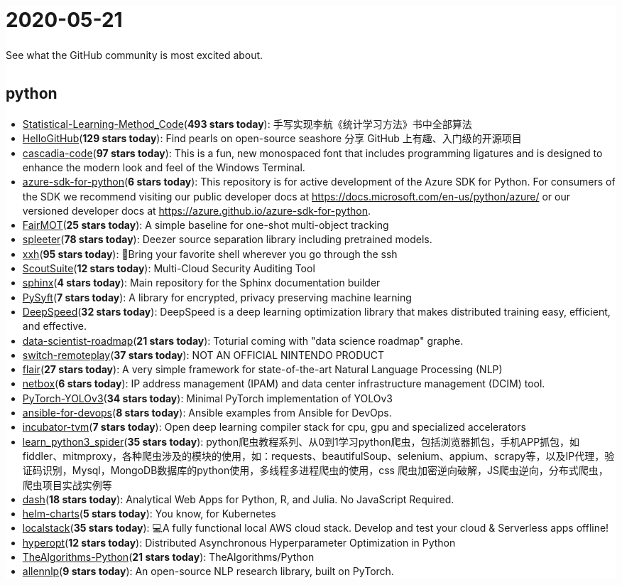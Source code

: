 # 2020-05-21
See what the GitHub community is most excited about.

## python
+ [Statistical-Learning-Method_Code](https://github.com/Dod-o/Statistical-Learning-Method_Code)(**493 stars today**): 手写实现李航《统计学习方法》书中全部算法
+ [HelloGitHub](https://github.com/521xueweihan/HelloGitHub)(**129 stars today**): Find pearls on open-source seashore 分享 GitHub 上有趣、入门级的开源项目
+ [cascadia-code](https://github.com/microsoft/cascadia-code)(**97 stars today**): This is a fun, new monospaced font that includes programming ligatures and is designed to enhance the modern look and feel of the Windows Terminal.
+ [azure-sdk-for-python](https://github.com/Azure/azure-sdk-for-python)(**6 stars today**): This repository is for active development of the Azure SDK for Python. For consumers of the SDK we recommend visiting our public developer docs at https://docs.microsoft.com/en-us/python/azure/ or our versioned developer docs at https://azure.github.io/azure-sdk-for-python.
+ [FairMOT](https://github.com/ifzhang/FairMOT)(**25 stars today**): A simple baseline for one-shot multi-object tracking
+ [spleeter](https://github.com/deezer/spleeter)(**78 stars today**): Deezer source separation library including pretrained models.
+ [xxh](https://github.com/xxh/xxh)(**95 stars today**): 🚀Bring your favorite shell wherever you go through the ssh
+ [ScoutSuite](https://github.com/nccgroup/ScoutSuite)(**12 stars today**): Multi-Cloud Security Auditing Tool
+ [sphinx](https://github.com/sphinx-doc/sphinx)(**4 stars today**): Main repository for the Sphinx documentation builder
+ [PySyft](https://github.com/OpenMined/PySyft)(**7 stars today**): A library for encrypted, privacy preserving machine learning
+ [DeepSpeed](https://github.com/microsoft/DeepSpeed)(**32 stars today**): DeepSpeed is a deep learning optimization library that makes distributed training easy, efficient, and effective.
+ [data-scientist-roadmap](https://github.com/MrMimic/data-scientist-roadmap)(**21 stars today**): Toturial coming with "data science roadmap" graphe.
+ [switch-remoteplay](https://github.com/juharris/switch-remoteplay)(**37 stars today**): NOT AN OFFICIAL NINTENDO PRODUCT
+ [flair](https://github.com/flairNLP/flair)(**27 stars today**): A very simple framework for state-of-the-art Natural Language Processing (NLP)
+ [netbox](https://github.com/netbox-community/netbox)(**6 stars today**): IP address management (IPAM) and data center infrastructure management (DCIM) tool.
+ [PyTorch-YOLOv3](https://github.com/eriklindernoren/PyTorch-YOLOv3)(**34 stars today**): Minimal PyTorch implementation of YOLOv3
+ [ansible-for-devops](https://github.com/geerlingguy/ansible-for-devops)(**8 stars today**): Ansible examples from Ansible for DevOps.
+ [incubator-tvm](https://github.com/apache/incubator-tvm)(**7 stars today**): Open deep learning compiler stack for cpu, gpu and specialized accelerators
+ [learn_python3_spider](https://github.com/wistbean/learn_python3_spider)(**35 stars today**): python爬虫教程系列、从0到1学习python爬虫，包括浏览器抓包，手机APP抓包，如 fiddler、mitmproxy，各种爬虫涉及的模块的使用，如：requests、beautifulSoup、selenium、appium、scrapy等，以及IP代理，验证码识别，Mysql，MongoDB数据库的python使用，多线程多进程爬虫的使用，css 爬虫加密逆向破解，JS爬虫逆向，分布式爬虫，爬虫项目实战实例等
+ [dash](https://github.com/plotly/dash)(**18 stars today**): Analytical Web Apps for Python, R, and Julia. No JavaScript Required.
+ [helm-charts](https://github.com/elastic/helm-charts)(**5 stars today**): You know, for Kubernetes
+ [localstack](https://github.com/localstack/localstack)(**35 stars today**): 💻A fully functional local AWS cloud stack. Develop and test your cloud & Serverless apps offline!
+ [hyperopt](https://github.com/hyperopt/hyperopt)(**12 stars today**): Distributed Asynchronous Hyperparameter Optimization in Python
+ [TheAlgorithms-Python](https://github.com/subbarayudu-j/TheAlgorithms-Python)(**21 stars today**): TheAlgorithms/Python
+ [allennlp](https://github.com/allenai/allennlp)(**9 stars today**): An open-source NLP research library, built on PyTorch.
